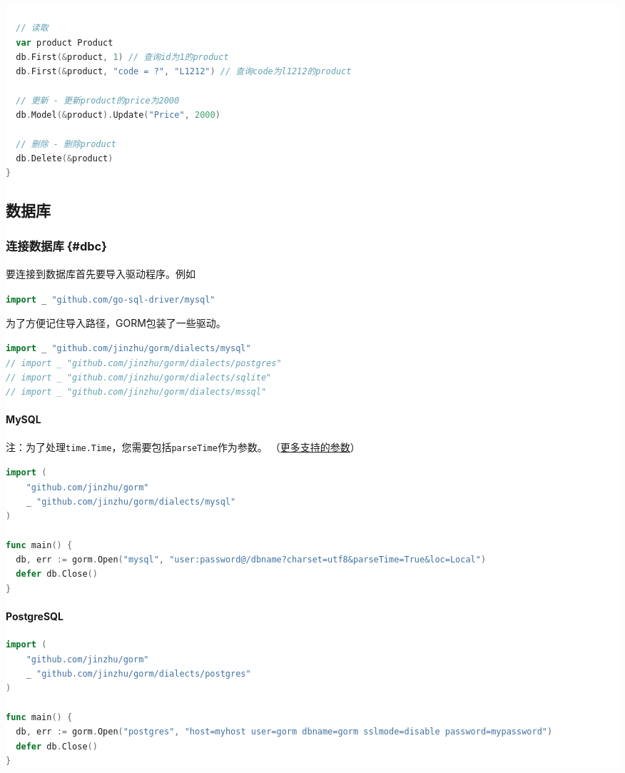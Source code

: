 ```go

  // 读取
  var product Product
  db.First(&product, 1) // 查询id为1的product
  db.First(&product, "code = ?", "L1212") // 查询code为l1212的product

  // 更新 - 更新product的price为2000
  db.Model(&product).Update("Price", 2000)

  // 删除 - 删除product
  db.Delete(&product)
}
```

## 数据库

### 连接数据库 {#dbc}
要连接到数据库首先要导入驱动程序。例如
``` go
import _ "github.com/go-sql-driver/mysql"
```
为了方便记住导入路径，GORM包装了一些驱动。
```go
import _ "github.com/jinzhu/gorm/dialects/mysql"
// import _ "github.com/jinzhu/gorm/dialects/postgres"
// import _ "github.com/jinzhu/gorm/dialects/sqlite"
// import _ "github.com/jinzhu/gorm/dialects/mssql"
```

#### MySQL
注：为了处理`time.Time`，您需要包括`parseTime`作为参数。 （[更多支持的参数](https://github.com/go-sql-driver/mysql#parameters)）
``` go
import (
    "github.com/jinzhu/gorm"
    _ "github.com/jinzhu/gorm/dialects/mysql"
)

func main() {
  db, err := gorm.Open("mysql", "user:password@/dbname?charset=utf8&parseTime=True&loc=Local")
  defer db.Close()
}
```

#### PostgreSQL
``` go
import (
    "github.com/jinzhu/gorm"
    _ "github.com/jinzhu/gorm/dialects/postgres"
)

func main() {
  db, err := gorm.Open("postgres", "host=myhost user=gorm dbname=gorm sslmode=disable password=mypassword")
  defer db.Close()
}
```
